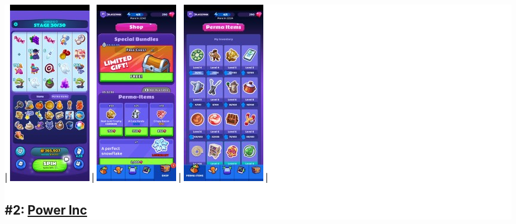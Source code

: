 | [![spincraft gameplay](/assets/images/2023/april_sc_game_thumbnail.jpg)](/assets/images/2023/april_sc_game.jpg) |  [![spincraft shop](/assets/images/2023/april_sc_shop_thumbnail.jpg)](/assets/images/2023/april_sc_shop.jpg) |  [![spincraft item](/assets/images/2023/april_sc_items_thumbnail.jpg)](/assets/images/2023/april_sc_items.jpg) | 


## #2: [Power Inc](https://play.google.com/store/apps/details?id=com.tinkerlabs.power.inc.idle)
